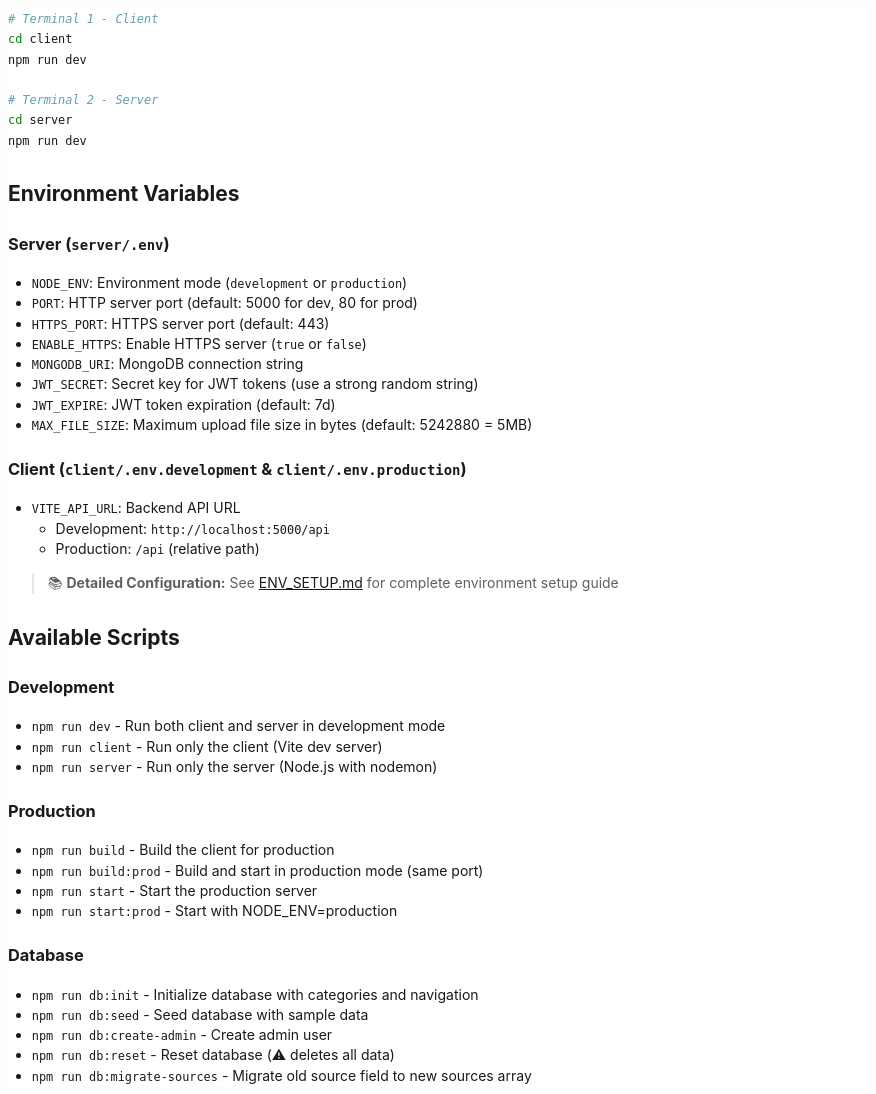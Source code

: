 ```bash
# Terminal 1 - Client
cd client
npm run dev

# Terminal 2 - Server
cd server
npm run dev
```

## Environment Variables

### Server (`server/.env`)
- `NODE_ENV`: Environment mode (`development` or `production`)
- `PORT`: HTTP server port (default: 5000 for dev, 80 for prod)
- `HTTPS_PORT`: HTTPS server port (default: 443)
- `ENABLE_HTTPS`: Enable HTTPS server (`true` or `false`)
- `MONGODB_URI`: MongoDB connection string
- `JWT_SECRET`: Secret key for JWT tokens (use a strong random string)
- `JWT_EXPIRE`: JWT token expiration (default: 7d)
- `MAX_FILE_SIZE`: Maximum upload file size in bytes (default: 5242880 = 5MB)

### Client (`client/.env.development` & `client/.env.production`)
- `VITE_API_URL`: Backend API URL
  - Development: `http://localhost:5000/api`
  - Production: `/api` (relative path)

> 📚 **Detailed Configuration:** See [ENV_SETUP.md](./ENV_SETUP.md) for complete environment setup guide

## Available Scripts

### Development
- `npm run dev` - Run both client and server in development mode
- `npm run client` - Run only the client (Vite dev server)
- `npm run server` - Run only the server (Node.js with nodemon)

### Production
- `npm run build` - Build the client for production
- `npm run build:prod` - Build and start in production mode (same port)
- `npm run start` - Start the production server
- `npm run start:prod` - Start with NODE_ENV=production

### Database
- `npm run db:init` - Initialize database with categories and navigation
- `npm run db:seed` - Seed database with sample data
- `npm run db:create-admin` - Create admin user
- `npm run db:reset` - Reset database (⚠️ deletes all data)
- `npm run db:migrate-sources` - Migrate old source field to new sources array
